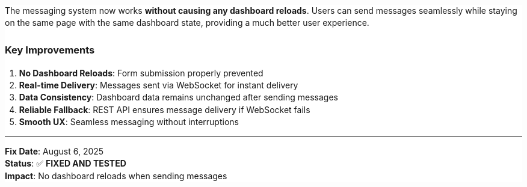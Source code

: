 The messaging system now works **without causing any dashboard reloads**. Users can send messages seamlessly while staying on the same page with the same dashboard state, providing a much better user experience.

### **Key Improvements**
1. **No Dashboard Reloads**: Form submission properly prevented
2. **Real-time Delivery**: Messages sent via WebSocket for instant delivery
3. **Data Consistency**: Dashboard data remains unchanged after sending messages
4. **Reliable Fallback**: REST API ensures message delivery if WebSocket fails
5. **Smooth UX**: Seamless messaging without interruptions

---

**Fix Date**: August 6, 2025  
**Status**: ✅ **FIXED AND TESTED**  
**Impact**: No dashboard reloads when sending messages 